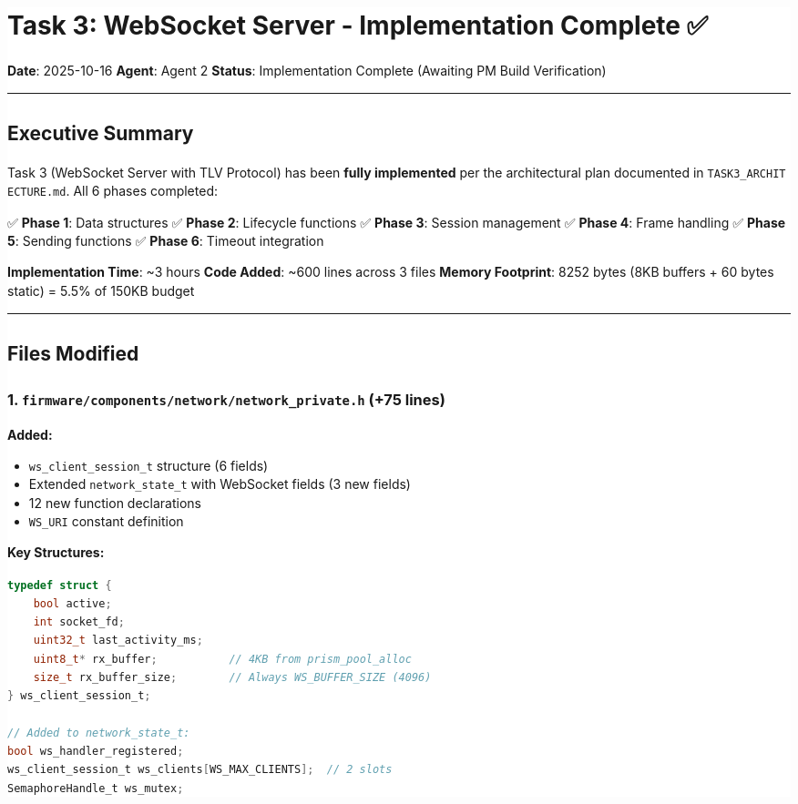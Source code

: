# Task 3: WebSocket Server - Implementation Complete ✅

**Date**: 2025-10-16
**Agent**: Agent 2
**Status**: Implementation Complete (Awaiting PM Build Verification)

---

## Executive Summary

Task 3 (WebSocket Server with TLV Protocol) has been **fully implemented** per the architectural plan documented in `TASK3_ARCHITECTURE.md`. All 6 phases completed:

✅ **Phase 1**: Data structures
✅ **Phase 2**: Lifecycle functions
✅ **Phase 3**: Session management
✅ **Phase 4**: Frame handling
✅ **Phase 5**: Sending functions
✅ **Phase 6**: Timeout integration

**Implementation Time**: ~3 hours
**Code Added**: ~600 lines across 3 files
**Memory Footprint**: 8252 bytes (8KB buffers + 60 bytes static) = 5.5% of 150KB budget

---

## Files Modified

### 1. `firmware/components/network/network_private.h` (+75 lines)
**Added:**
- `ws_client_session_t` structure (6 fields)
- Extended `network_state_t` with WebSocket fields (3 new fields)
- 12 new function declarations
- `WS_URI` constant definition

**Key Structures:**
```c
typedef struct {
    bool active;
    int socket_fd;
    uint32_t last_activity_ms;
    uint8_t* rx_buffer;           // 4KB from prism_pool_alloc
    size_t rx_buffer_size;        // Always WS_BUFFER_SIZE (4096)
} ws_client_session_t;

// Added to network_state_t:
bool ws_handler_registered;
ws_client_session_t ws_clients[WS_MAX_CLIENTS];  // 2 slots
SemaphoreHandle_t ws_mutex;
```
